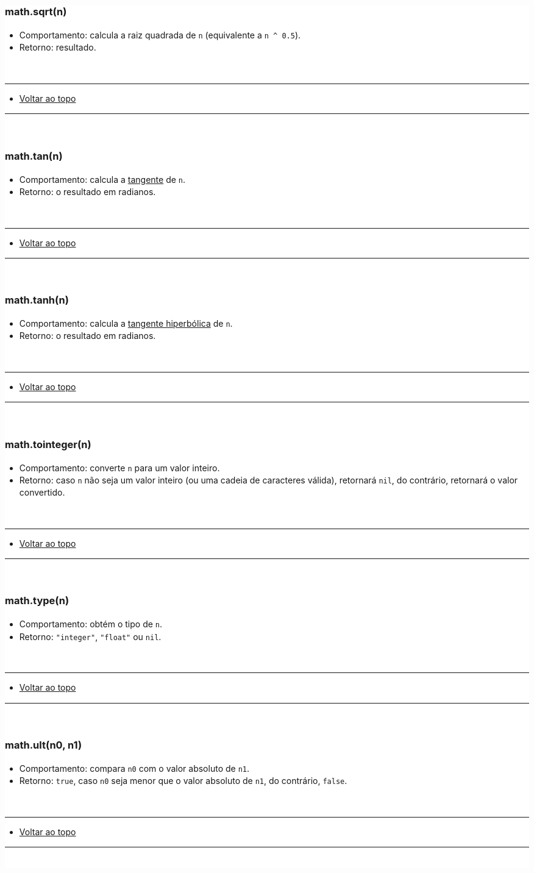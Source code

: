 <h3 id="26">math.sqrt(n)</h3>

* Comportamento: calcula a raiz quadrada de `n` (equivalente a `n ^ 0.5`).
* Retorno: resultado.

<br>
<hr>
<ul><li><a href="#0">Voltar ao topo</a></li></ul>
<hr>
<br>

<h3 id="27">math.tan(n)</h3>

* Comportamento: calcula a [tangente](https://en.wikipedia.org/wiki/Trigonometric_functions "Wikipédia") de `n`.
* Retorno: o resultado em radianos.

<br>
<hr>
<ul><li><a href="#0">Voltar ao topo</a></li></ul>
<hr>
<br>

<h3 id="28">math.tanh(n)</h3>

* Comportamento: calcula a [tangente hiperbólica](https://en.wikipedia.org/wiki/Hyperbolic_functions "Wikipédia") de `n`.
* Retorno: o resultado em radianos.

<br>
<hr>
<ul><li><a href="#0">Voltar ao topo</a></li></ul>
<hr>
<br>

<h3 id="29">math.tointeger(n)</h3>

* Comportamento: converte `n` para um valor inteiro.
* Retorno: caso `n` não seja um valor inteiro (ou uma cadeia de caracteres válida), retornará `nil`, do contrário, retornará o valor convertido.

<br>
<hr>
<ul><li><a href="#0">Voltar ao topo</a></li></ul>
<hr>
<br>

<h3 id="30">math.type(n)</h3>

* Comportamento: obtém o tipo de `n`.
* Retorno: `"integer"`, `"float"` ou `nil`.

<br>
<hr>
<ul><li><a href="#0">Voltar ao topo</a></li></ul>
<hr>
<br>

<h3 id="31">math.ult(n0, n1)</h3>

* Comportamento: compara `n0` com o valor absoluto de `n1`.
* Retorno: `true`, caso `n0` seja menor que o valor absoluto de `n1`, do contrário, `false`.

<br>
<hr>
<ul><li><a href="#0">Voltar ao topo</a></li></ul>
<hr>
<br>
